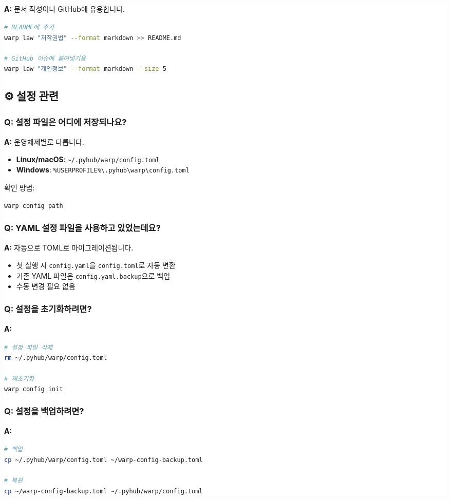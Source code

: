 **A:** 문서 작성이나 GitHub에 유용합니다.

```bash
# README에 추가
warp law "저작권법" --format markdown >> README.md

# GitHub 이슈에 붙여넣기용
warp law "개인정보" --format markdown --size 5
```

## ⚙️ 설정 관련

### Q: 설정 파일은 어디에 저장되나요?

**A:** 운영체제별로 다릅니다.

- **Linux/macOS**: `~/.pyhub/warp/config.toml`
- **Windows**: `%USERPROFILE%\.pyhub\warp\config.toml`

확인 방법:

```bash
warp config path
```

### Q: YAML 설정 파일을 사용하고 있었는데요?

**A:** 자동으로 TOML로 마이그레이션됩니다.

- 첫 실행 시 `config.yaml`을 `config.toml`로 자동 변환
- 기존 YAML 파일은 `config.yaml.backup`으로 백업
- 수동 변경 필요 없음

### Q: 설정을 초기화하려면?

**A:**

```bash
# 설정 파일 삭제
rm ~/.pyhub/warp/config.toml

# 재초기화
warp config init
```

### Q: 설정을 백업하려면?

**A:**

```bash
# 백업
cp ~/.pyhub/warp/config.toml ~/warp-config-backup.toml

# 복원
cp ~/warp-config-backup.toml ~/.pyhub/warp/config.toml
```
